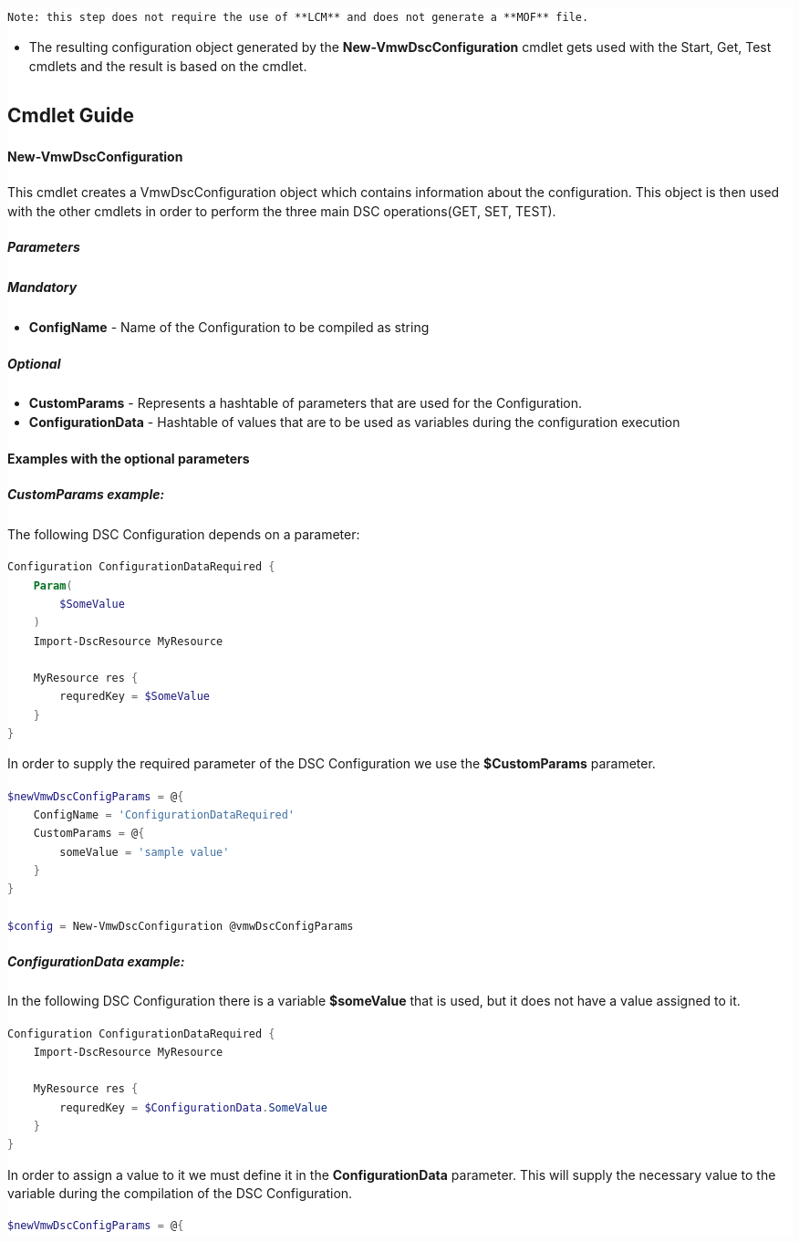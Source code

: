     Note: this step does not require the use of **LCM** and does not generate a **MOF** file.
- The resulting configuration object generated by the **New-VmwDscConfiguration** cmdlet gets used with the Start, Get, Test cmdlets and the result is based on the cmdlet.

## Cmdlet Guide
#### New-VmwDscConfiguration
This cmdlet creates a VmwDscConfiguration object which contains information about the configuration. This object is then used with the other cmdlets in order to perform the three main DSC operations(GET, SET, TEST).

##### Parameters
##### Mandatory
- **ConfigName** - Name of the Configuration to be compiled as string
##### Optional
- **CustomParams** - Represents a hashtable of parameters that are used for the Configuration.
- **ConfigurationData** - Hashtable of values that are to be used as variables during the configuration execution

#### Examples with the optional parameters
##### CustomParams example:

The following DSC Configuration depends on a parameter:
```powershell
Configuration ConfigurationDataRequired {
    Param(
        $SomeValue
    )
    Import-DscResource MyResource
    
    MyResource res {
        requredKey = $SomeValue
    }
}
```

In order to supply the required parameter of the DSC Configuration we use the **$CustomParams** parameter.

```powershell
$newVmwDscConfigParams = @{
    ConfigName = 'ConfigurationDataRequired'
    CustomParams = @{
        someValue = 'sample value'
    }
}

$config = New-VmwDscConfiguration @vmwDscConfigParams
```

##### ConfigurationData example:
In the following DSC Configuration there is a variable **$someValue** that is used, but it does not have a value assigned to it.
```powershell
Configuration ConfigurationDataRequired {
    Import-DscResource MyResource
    
    MyResource res {
        requredKey = $ConfigurationData.SomeValue
    }
}
```
In order to assign a value to it we must define it in the **ConfigurationData** parameter. This will supply the necessary value to the variable during the compilation of the DSC Configuration.
```powershell
$newVmwDscConfigParams = @{
```